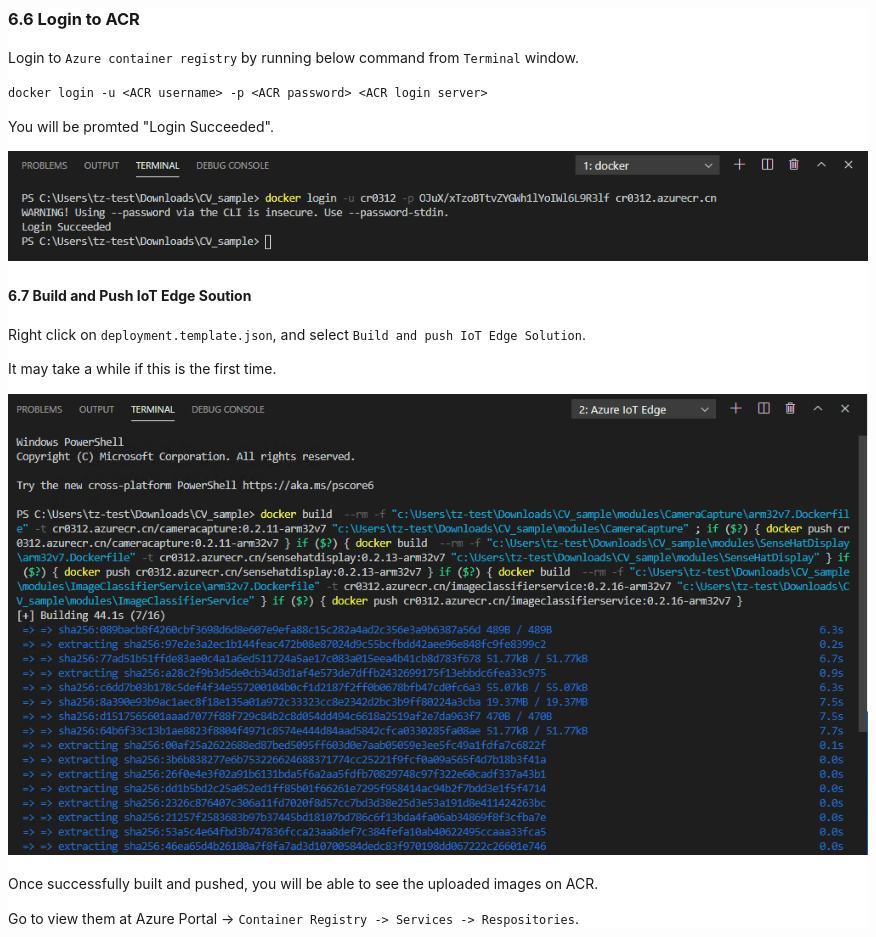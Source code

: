 ### 6.6 Login to ACR
Login to `Azure container registry` by running below command from `Terminal` window.

    docker login -u <ACR username> -p <ACR password> <ACR login server>

You will be promted "Login Succeeded".

![ACR Login](images/Lab2/6-6-1.png)



#### 6.7 Build and Push IoT Edge Soution

Right click on `deployment.template.json`, and select `Build and push IoT Edge Solution`. 

It may take a while if this is the first time.

![Build and push](images/Lab2/6-7-1.png)

Once successfully built and pushed, you will be able to see the uploaded images on ACR. 

Go to view them at Azure Portal -> `Container Registry -> Services -> Respositories`.

